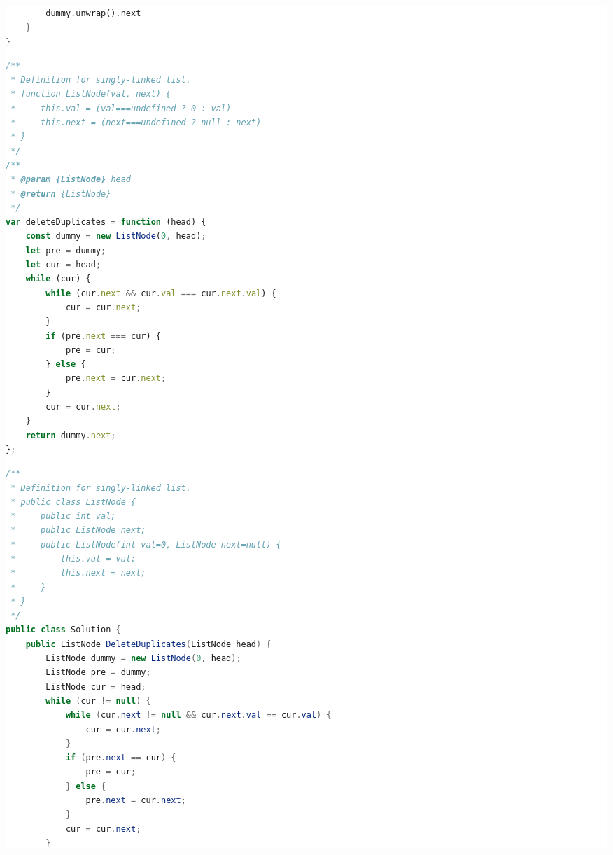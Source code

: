 ```rust
        dummy.unwrap().next
    }
}
```

```js
/**
 * Definition for singly-linked list.
 * function ListNode(val, next) {
 *     this.val = (val===undefined ? 0 : val)
 *     this.next = (next===undefined ? null : next)
 * }
 */
/**
 * @param {ListNode} head
 * @return {ListNode}
 */
var deleteDuplicates = function (head) {
    const dummy = new ListNode(0, head);
    let pre = dummy;
    let cur = head;
    while (cur) {
        while (cur.next && cur.val === cur.next.val) {
            cur = cur.next;
        }
        if (pre.next === cur) {
            pre = cur;
        } else {
            pre.next = cur.next;
        }
        cur = cur.next;
    }
    return dummy.next;
};
```

```cs
/**
 * Definition for singly-linked list.
 * public class ListNode {
 *     public int val;
 *     public ListNode next;
 *     public ListNode(int val=0, ListNode next=null) {
 *         this.val = val;
 *         this.next = next;
 *     }
 * }
 */
public class Solution {
    public ListNode DeleteDuplicates(ListNode head) {
        ListNode dummy = new ListNode(0, head);
        ListNode pre = dummy;
        ListNode cur = head;
        while (cur != null) {
            while (cur.next != null && cur.next.val == cur.val) {
                cur = cur.next;
            }
            if (pre.next == cur) {
                pre = cur;
            } else {
                pre.next = cur.next;
            }
            cur = cur.next;
        }
```